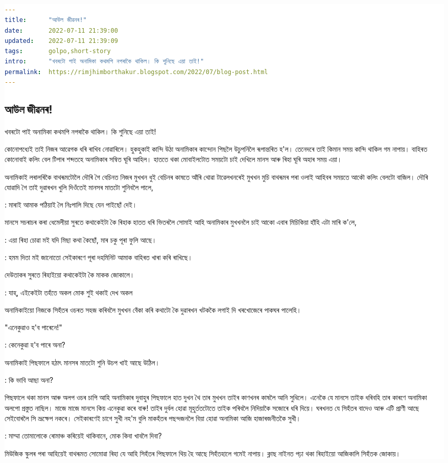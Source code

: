 ```yaml
---
title:		"আউল জীৱনৰ!"
date:		2022-07-11 21:39:00
updated:	2022-07-11 21:39:09
tags: 	    golpo,short-story
intro:      "খবৰটো পাই অনামিকা কথমপি নপৰাকৈ থাকিল। কি শুনিছে এয়া তাই!"
permalink:	https://rimjhimborthakur.blogspot.com/2022/07/blog-post.html
---
```


## আউল জীৱনৰ!

খবৰটো পাই অনামিকা কথমপি নপৰাকৈ থাকিল। কি শুনিছে এয়া তাই!

কোনোপধ্যেই তাই নিজৰ আৱেগক ধৰি ৰাখিব নোৱাৰিলে। হুকহুকাই কান্দি উঠা অনামিকাৰ কান্দোন পিছলৈ উচুপনিলৈ ৰূপান্তৰিত হ'ল। তেনেদৰে তাই কিমান সময় কান্দি থাকিল গম নাপায়। বাহিৰত কোনোবাই কলিং বেল টিপাৰ শব্দতহে অনামিকাৰ সম্বিত ঘূৰি আহিল। হাততে থকা মোবাইলটোত সময়টো চাই দেখিলে মানস আৰু ৰিহা ঘূৰি অহাৰ সময় এয়া।

অনামিকাই লৰালৰিকৈ বাথৰূমটোলৈ দৌৰি গৈ বেচিনত নিজৰ মুখখন ধুই বেচিনৰ কাষতে আঁৰি থোৱা টাৱেলখনৰেই মুখখন মুচি বাথৰূমৰ পৰা ওলাই আহিবৰ সময়তে আকৌ কলিং বেলটো বাজিল। দৌৰি যোৱাদি গৈ তাই দুৱাৰখন খুলি দিওঁতেই মানসৰ মাতটো শুনিবলৈ পালে,

: মাৰাই আমাক পঠিয়াই লৈ নিঃপালি দিছে যেন পাইছোঁ দেই।

মানসে সচৰাচৰ কৰা ধেমেলীয়া সুৰতে কথাকেইটা কৈ ৰিহাক হাতত ধৰি ভিতৰলৈ সোমাই আহি অনামিকাৰ মুখখনলৈ চাই আকো এবাৰ মিচিকিয়া হাঁহি এটা মাৰি ক'লে,

: এয়া ৰিহা চোৱা মই যদি মিছা কথা কৈছোঁ, মাৰ চকু পূৰা ফুলি আছে।

: হমম দিতা মই জানোতো সেইকাৰণে পূৰা দহমিনিট আমাক বাহিৰত খাৰা কৰি ৰাখিছে।

দেউতাকৰ সুৰতে ৰিহাইয়ো কথাকেইটা কৈ মাকক জোকালে।

: যাহ্, এইকেইটা তহঁতে অকল মোক শুই থকাই দেখ অকল

অনামিকাইয়ো নিজকে সিহঁতৰ ওচৰত সহজ কৰিবলৈ মুখখন বে‍ঁকা কৰি কথাটো কৈ দুৱাৰখন খটককৈ লগাই দি খৰখোজেৰে পাকঘৰ পালেহি।

"এনেকুৱাও হ'ব পাৰেনে!"

: কেনেকুৱা হ'ব পাৰে অনা?

অনামিকাই পিছফালে হঠাৎ মানসৰ মাতটো শুনি উচপ খাই আছে উঠিল।

: কি ভাবি আছা অনা?

পিছফালে থকা মানস আৰু অলপ ওচৰ চাপি আহি অনামিকাৰ দুবাহুৰ পিছফালে হাত দুখন থৈ তাৰ মুখখন তাইৰ কাণখনৰ কাষলৈ আনি সুধিলে। এনেকৈ যে মানসে তাইক ধৰিবহি তাৰ কাৰণে অনামিকা অলপো প্ৰস্তুত নাছিল। মাজে মাজে মানসে কিয় এনেকুৱা কৰে বাৰু! তাইৰ দুৰ্বল হোৱা মূহুৰ্ততটোতে তাইক পৰিবলৈ নিদিয়াকৈ সজোৰে ধৰি দিয়ে। ঘৰখনত যে সিহঁতৰ বাদেও আৰু এটি প্ৰাণী আছে সেইবোৰলৈ সি ভ্ৰূক্ষেপ নকৰে। সেইকাৰণেই চাগে  সুখী নহ'ম বুলি মাকহঁতৰ পছন্দজনলৈ বিয়া হোৱা অনামিকা আজি হাজাৰজনীতকৈ সুখী।

: মাম্মা তোমালোকে ৰোমাঞ্চ কৰিয়েই থাকিবানে, মোক কিবা খাবলৈ দিবা?

মিউজিক স্কুলৰ পৰা আহিয়েই বাথৰূমত সোমোৱা ৰিহা যে আহি সিহঁতৰ পিছফালে থিয় হৈ আছে সিহঁতহালে গমেই নাপায়। ক্লাছ নাইনত পঢ়া থকা ৰিহাইয়ো আজিকালি সিহঁতক জোকায়।
